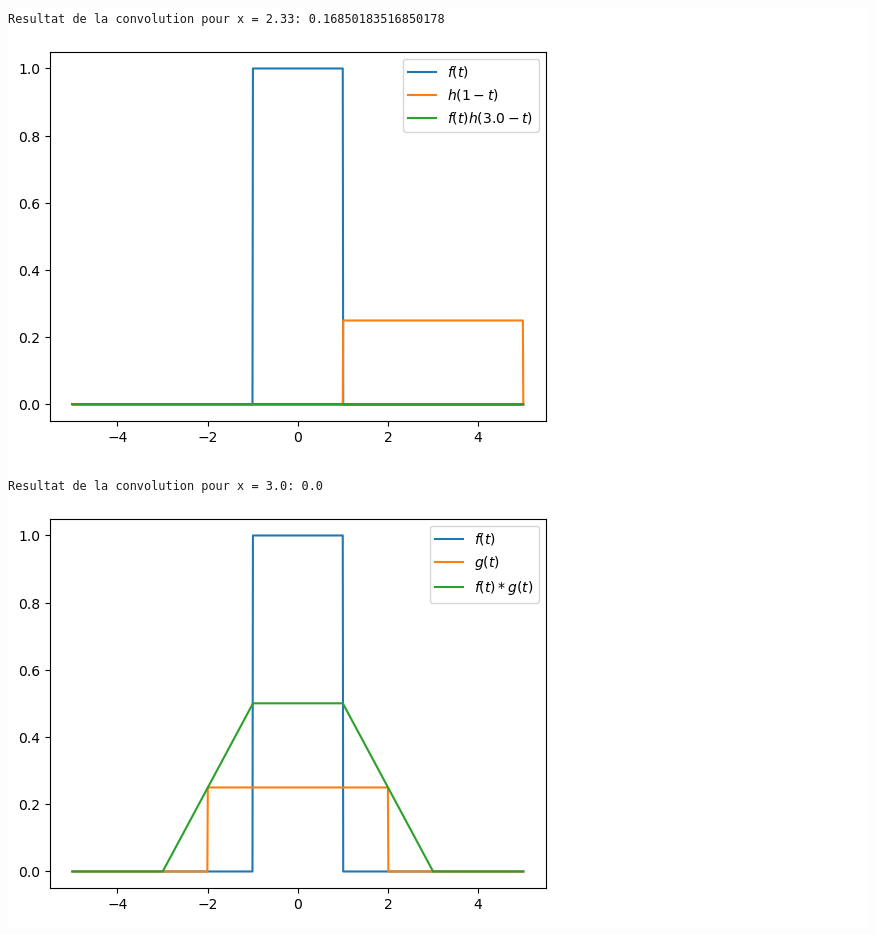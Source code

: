 

    Resultat de la convolution pour x = 2.33: 0.16850183516850178



    
![png](Note%20de%20cours_files/Note%20de%20cours_109_19.png)
    


    Resultat de la convolution pour x = 3.0: 0.0



    
![png](Note%20de%20cours_files/Note%20de%20cours_109_21.png)
    